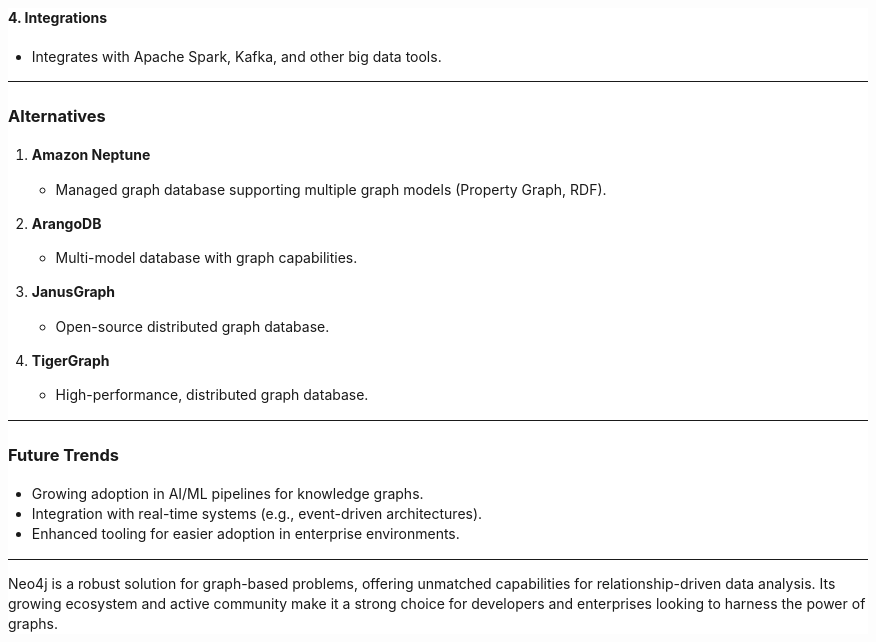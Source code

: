 #### 4. **Integrations**

- Integrates with Apache Spark, Kafka, and other big data tools.

---

### **Alternatives**

1. **Amazon Neptune**
   - Managed graph database supporting multiple graph models (Property Graph, RDF).

2. **ArangoDB**
   - Multi-model database with graph capabilities.

3. **JanusGraph**
   - Open-source distributed graph database.

4. **TigerGraph**
   - High-performance, distributed graph database.

---

### **Future Trends**

- Growing adoption in AI/ML pipelines for knowledge graphs.
- Integration with real-time systems (e.g., event-driven architectures).
- Enhanced tooling for easier adoption in enterprise environments.

---

Neo4j is a robust solution for graph-based problems, offering unmatched capabilities for relationship-driven data analysis. Its growing ecosystem and active community make it a strong choice for developers and enterprises looking to harness the power of graphs.
